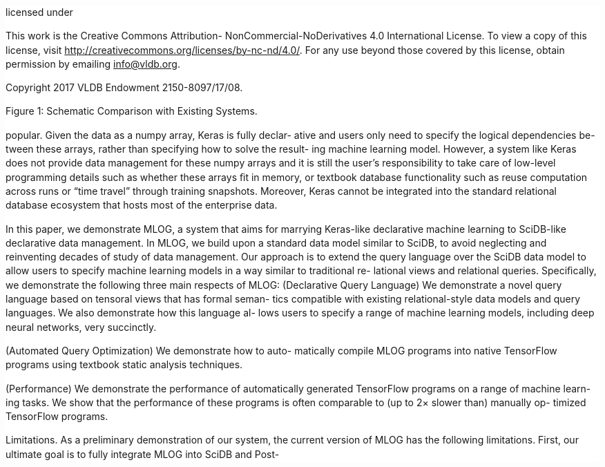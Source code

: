 licensed under

This work is
the Creative Commons Attribution-
NonCommercial-NoDerivatives 4.0 International License. To view a copy
of this license, visit http://creativecommons.org/licenses/by-nc-nd/4.0/. For
any use beyond those covered by this license, obtain permission by emailing
info@vldb.org.

Copyright 2017 VLDB Endowment 2150-8097/17/08.

Figure 1: Schematic Comparison with Existing Systems.

popular. Given the data as a numpy array, Keras is fully declar-
ative and users only need to specify the logical dependencies be-
tween these arrays, rather than specifying how to solve the result-
ing machine learning model. However, a system like Keras does not
provide data management for these numpy arrays and it is still the
user’s responsibility to take care of low-level programming details
such as whether these arrays ﬁt in memory, or textbook database
functionality such as reuse computation across runs or “time travel”
through training snapshots. Moreover, Keras cannot be integrated
into the standard relational database ecosystem that hosts most of
the enterprise data.

In this paper, we demonstrate MLOG, a system that aims for
marrying Keras-like declarative machine learning to SciDB-like
declarative data management. In MLOG, we build upon a standard
data model similar to SciDB, to avoid neglecting and reinventing
decades of study of data management. Our approach is to extend
the query language over the SciDB data model to allow users to
specify machine learning models in a way similar to traditional re-
lational views and relational queries. Speciﬁcally, we demonstrate
the following three main respects of MLOG:
(Declarative Query Language) We demonstrate a novel query
language based on tensoral views that has formal seman-
tics compatible with existing relational-style data models and
query languages. We also demonstrate how this language al-
lows users to specify a range of machine learning models,
including deep neural networks, very succinctly.

(Automated Query Optimization) We demonstrate how to auto-
matically compile MLOG programs into native TensorFlow
programs using textbook static analysis techniques.

(Performance) We demonstrate the performance of automatically
generated TensorFlow programs on a range of machine learn-
ing tasks. We show that the performance of these programs
is often comparable to (up to 2× slower than) manually op-
timized TensorFlow programs.

Limitations. As a preliminary demonstration of our system, the
current version of MLOG has the following limitations. First, our
ultimate goal is to fully integrate MLOG into SciDB and Post-
